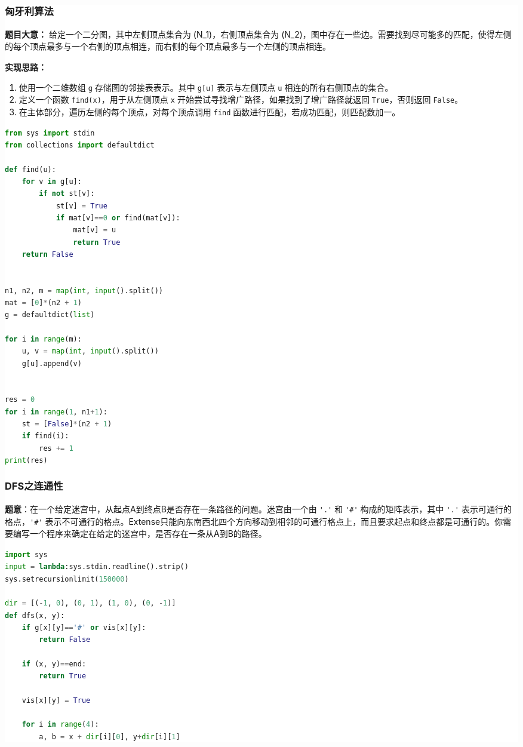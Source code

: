 ### 匈牙利算法

**题目大意：**
给定一个二分图，其中左侧顶点集合为 \(N_1\)，右侧顶点集合为 \(N_2\)，图中存在一些边。需要找到尽可能多的匹配，使得左侧的每个顶点最多与一个右侧的顶点相连，而右侧的每个顶点最多与一个左侧的顶点相连。

**实现思路：**

1. 使用一个二维数组 `g` 存储图的邻接表表示。其中 `g[u]` 表示与左侧顶点 `u` 相连的所有右侧顶点的集合。
2. 定义一个函数 `find(x)`，用于从左侧顶点 `x` 开始尝试寻找增广路径，如果找到了增广路径就返回 `True`，否则返回 `False`。
3. 在主体部分，遍历左侧的每个顶点，对每个顶点调用 `find` 函数进行匹配，若成功匹配，则匹配数加一。

```py
from sys import stdin
from collections import defaultdict

def find(u):
    for v in g[u]:
        if not st[v]:
            st[v] = True
            if mat[v]==0 or find(mat[v]):
                mat[v] = u
                return True
    return False
            

n1, n2, m = map(int, input().split())
mat = [0]*(n2 + 1)
g = defaultdict(list)

for i in range(m):
    u, v = map(int, input().split())
    g[u].append(v)
    
    
res = 0
for i in range(1, n1+1):
    st = [False]*(n2 + 1)
    if find(i):
        res += 1
print(res)
```



### DFS之连通性

**题意**：在一个给定迷宫中，从起点A到终点B是否存在一条路径的问题。迷宫由一个由 `'.'` 和 `'#'` 构成的矩阵表示，其中 `'.'` 表示可通行的格点，`'#'` 表示不可通行的格点。Extense只能向东南西北四个方向移动到相邻的可通行格点上，而且要求起点和终点都是可通行的。你需要编写一个程序来确定在给定的迷宫中，是否存在一条从A到B的路径。

```py
import sys
input = lambda:sys.stdin.readline().strip()
sys.setrecursionlimit(150000)

dir = [(-1, 0), (0, 1), (1, 0), (0, -1)]
def dfs(x, y):
    if g[x][y]=='#' or vis[x][y]:
        return False
        
    if (x, y)==end:
        return True
        
    vis[x][y] = True
    
    for i in range(4):
        a, b = x + dir[i][0], y+dir[i][1]
```